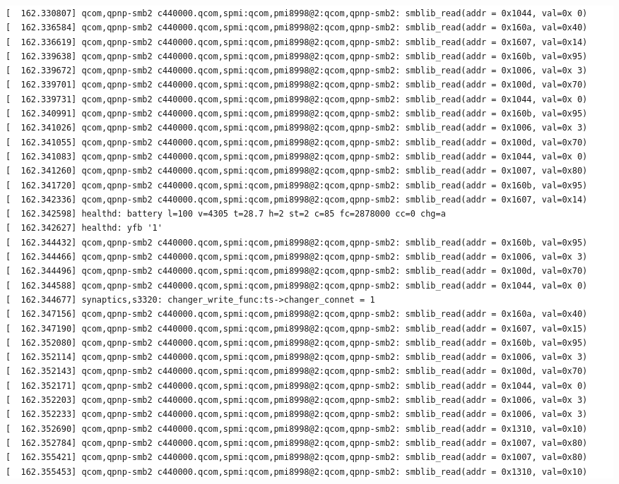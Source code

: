 ```
[  162.330807] qcom,qpnp-smb2 c440000.qcom,spmi:qcom,pmi8998@2:qcom,qpnp-smb2: smblib_read(addr = 0x1044, val=0x 0)
[  162.336584] qcom,qpnp-smb2 c440000.qcom,spmi:qcom,pmi8998@2:qcom,qpnp-smb2: smblib_read(addr = 0x160a, val=0x40)
[  162.336619] qcom,qpnp-smb2 c440000.qcom,spmi:qcom,pmi8998@2:qcom,qpnp-smb2: smblib_read(addr = 0x1607, val=0x14)
[  162.339638] qcom,qpnp-smb2 c440000.qcom,spmi:qcom,pmi8998@2:qcom,qpnp-smb2: smblib_read(addr = 0x160b, val=0x95)
[  162.339672] qcom,qpnp-smb2 c440000.qcom,spmi:qcom,pmi8998@2:qcom,qpnp-smb2: smblib_read(addr = 0x1006, val=0x 3)
[  162.339701] qcom,qpnp-smb2 c440000.qcom,spmi:qcom,pmi8998@2:qcom,qpnp-smb2: smblib_read(addr = 0x100d, val=0x70)
[  162.339731] qcom,qpnp-smb2 c440000.qcom,spmi:qcom,pmi8998@2:qcom,qpnp-smb2: smblib_read(addr = 0x1044, val=0x 0)
[  162.340991] qcom,qpnp-smb2 c440000.qcom,spmi:qcom,pmi8998@2:qcom,qpnp-smb2: smblib_read(addr = 0x160b, val=0x95)
[  162.341026] qcom,qpnp-smb2 c440000.qcom,spmi:qcom,pmi8998@2:qcom,qpnp-smb2: smblib_read(addr = 0x1006, val=0x 3)
[  162.341055] qcom,qpnp-smb2 c440000.qcom,spmi:qcom,pmi8998@2:qcom,qpnp-smb2: smblib_read(addr = 0x100d, val=0x70)
[  162.341083] qcom,qpnp-smb2 c440000.qcom,spmi:qcom,pmi8998@2:qcom,qpnp-smb2: smblib_read(addr = 0x1044, val=0x 0)
[  162.341260] qcom,qpnp-smb2 c440000.qcom,spmi:qcom,pmi8998@2:qcom,qpnp-smb2: smblib_read(addr = 0x1007, val=0x80)
[  162.341720] qcom,qpnp-smb2 c440000.qcom,spmi:qcom,pmi8998@2:qcom,qpnp-smb2: smblib_read(addr = 0x160b, val=0x95)
[  162.342336] qcom,qpnp-smb2 c440000.qcom,spmi:qcom,pmi8998@2:qcom,qpnp-smb2: smblib_read(addr = 0x1607, val=0x14)
[  162.342598] healthd: battery l=100 v=4305 t=28.7 h=2 st=2 c=85 fc=2878000 cc=0 chg=a
[  162.342627] healthd: yfb '1'
[  162.344432] qcom,qpnp-smb2 c440000.qcom,spmi:qcom,pmi8998@2:qcom,qpnp-smb2: smblib_read(addr = 0x160b, val=0x95)
[  162.344466] qcom,qpnp-smb2 c440000.qcom,spmi:qcom,pmi8998@2:qcom,qpnp-smb2: smblib_read(addr = 0x1006, val=0x 3)
[  162.344496] qcom,qpnp-smb2 c440000.qcom,spmi:qcom,pmi8998@2:qcom,qpnp-smb2: smblib_read(addr = 0x100d, val=0x70)
[  162.344588] qcom,qpnp-smb2 c440000.qcom,spmi:qcom,pmi8998@2:qcom,qpnp-smb2: smblib_read(addr = 0x1044, val=0x 0)
[  162.344677] synaptics,s3320: changer_write_func:ts->changer_connet = 1
[  162.347156] qcom,qpnp-smb2 c440000.qcom,spmi:qcom,pmi8998@2:qcom,qpnp-smb2: smblib_read(addr = 0x160a, val=0x40)
[  162.347190] qcom,qpnp-smb2 c440000.qcom,spmi:qcom,pmi8998@2:qcom,qpnp-smb2: smblib_read(addr = 0x1607, val=0x15)
[  162.352080] qcom,qpnp-smb2 c440000.qcom,spmi:qcom,pmi8998@2:qcom,qpnp-smb2: smblib_read(addr = 0x160b, val=0x95)
[  162.352114] qcom,qpnp-smb2 c440000.qcom,spmi:qcom,pmi8998@2:qcom,qpnp-smb2: smblib_read(addr = 0x1006, val=0x 3)
[  162.352143] qcom,qpnp-smb2 c440000.qcom,spmi:qcom,pmi8998@2:qcom,qpnp-smb2: smblib_read(addr = 0x100d, val=0x70)
[  162.352171] qcom,qpnp-smb2 c440000.qcom,spmi:qcom,pmi8998@2:qcom,qpnp-smb2: smblib_read(addr = 0x1044, val=0x 0)
[  162.352203] qcom,qpnp-smb2 c440000.qcom,spmi:qcom,pmi8998@2:qcom,qpnp-smb2: smblib_read(addr = 0x1006, val=0x 3)
[  162.352233] qcom,qpnp-smb2 c440000.qcom,spmi:qcom,pmi8998@2:qcom,qpnp-smb2: smblib_read(addr = 0x1006, val=0x 3)
[  162.352690] qcom,qpnp-smb2 c440000.qcom,spmi:qcom,pmi8998@2:qcom,qpnp-smb2: smblib_read(addr = 0x1310, val=0x10)
[  162.352784] qcom,qpnp-smb2 c440000.qcom,spmi:qcom,pmi8998@2:qcom,qpnp-smb2: smblib_read(addr = 0x1007, val=0x80)
[  162.355421] qcom,qpnp-smb2 c440000.qcom,spmi:qcom,pmi8998@2:qcom,qpnp-smb2: smblib_read(addr = 0x1007, val=0x80)
[  162.355453] qcom,qpnp-smb2 c440000.qcom,spmi:qcom,pmi8998@2:qcom,qpnp-smb2: smblib_read(addr = 0x1310, val=0x10)
```